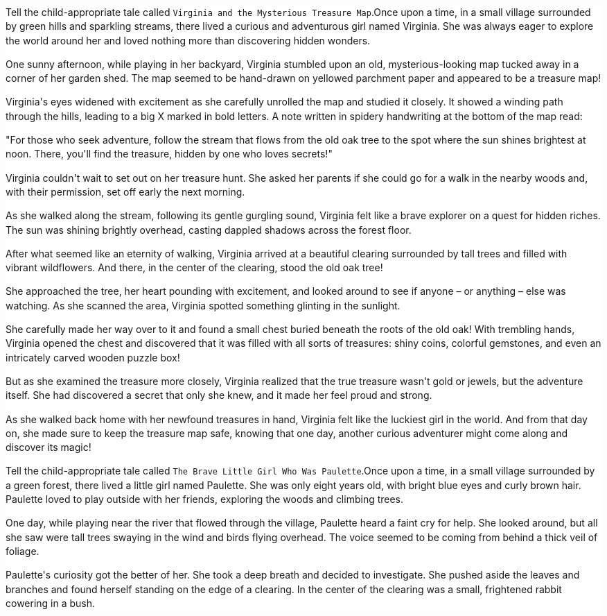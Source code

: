 Tell the child-appropriate tale called `Virginia and the Mysterious Treasure Map`.<start>Once upon a time, in a small village surrounded by green hills and sparkling streams, there lived a curious and adventurous girl named Virginia. She was always eager to explore the world around her and loved nothing more than discovering hidden wonders.

One sunny afternoon, while playing in her backyard, Virginia stumbled upon an old, mysterious-looking map tucked away in a corner of her garden shed. The map seemed to be hand-drawn on yellowed parchment paper and appeared to be a treasure map!

Virginia's eyes widened with excitement as she carefully unrolled the map and studied it closely. It showed a winding path through the hills, leading to a big X marked in bold letters. A note written in spidery handwriting at the bottom of the map read:

"For those who seek adventure, follow the stream that flows from the old oak tree to the spot where the sun shines brightest at noon. There, you'll find the treasure, hidden by one who loves secrets!"

Virginia couldn't wait to set out on her treasure hunt. She asked her parents if she could go for a walk in the nearby woods and, with their permission, set off early the next morning.

As she walked along the stream, following its gentle gurgling sound, Virginia felt like a brave explorer on a quest for hidden riches. The sun was shining brightly overhead, casting dappled shadows across the forest floor.

After what seemed like an eternity of walking, Virginia arrived at a beautiful clearing surrounded by tall trees and filled with vibrant wildflowers. And there, in the center of the clearing, stood the old oak tree!

She approached the tree, her heart pounding with excitement, and looked around to see if anyone – or anything – else was watching. As she scanned the area, Virginia spotted something glinting in the sunlight.

She carefully made her way over to it and found a small chest buried beneath the roots of the old oak! With trembling hands, Virginia opened the chest and discovered that it was filled with all sorts of treasures: shiny coins, colorful gemstones, and even an intricately carved wooden puzzle box!

But as she examined the treasure more closely, Virginia realized that the true treasure wasn't gold or jewels, but the adventure itself. She had discovered a secret that only she knew, and it made her feel proud and strong.

As she walked back home with her newfound treasures in hand, Virginia felt like the luckiest girl in the world. And from that day on, she made sure to keep the treasure map safe, knowing that one day, another curious adventurer might come along and discover its magic!<end>

Tell the child-appropriate tale called `The Brave Little Girl Who Was Paulette`.<start>Once upon a time, in a small village surrounded by a green forest, there lived a little girl named Paulette. She was only eight years old, with bright blue eyes and curly brown hair. Paulette loved to play outside with her friends, exploring the woods and climbing trees.

One day, while playing near the river that flowed through the village, Paulette heard a faint cry for help. She looked around, but all she saw were tall trees swaying in the wind and birds flying overhead. The voice seemed to be coming from behind a thick veil of foliage.

Paulette's curiosity got the better of her. She took a deep breath and decided to investigate. She pushed aside the leaves and branches and found herself standing on the edge of a clearing. In the center of the clearing was a small, frightened rabbit cowering in a bush.
